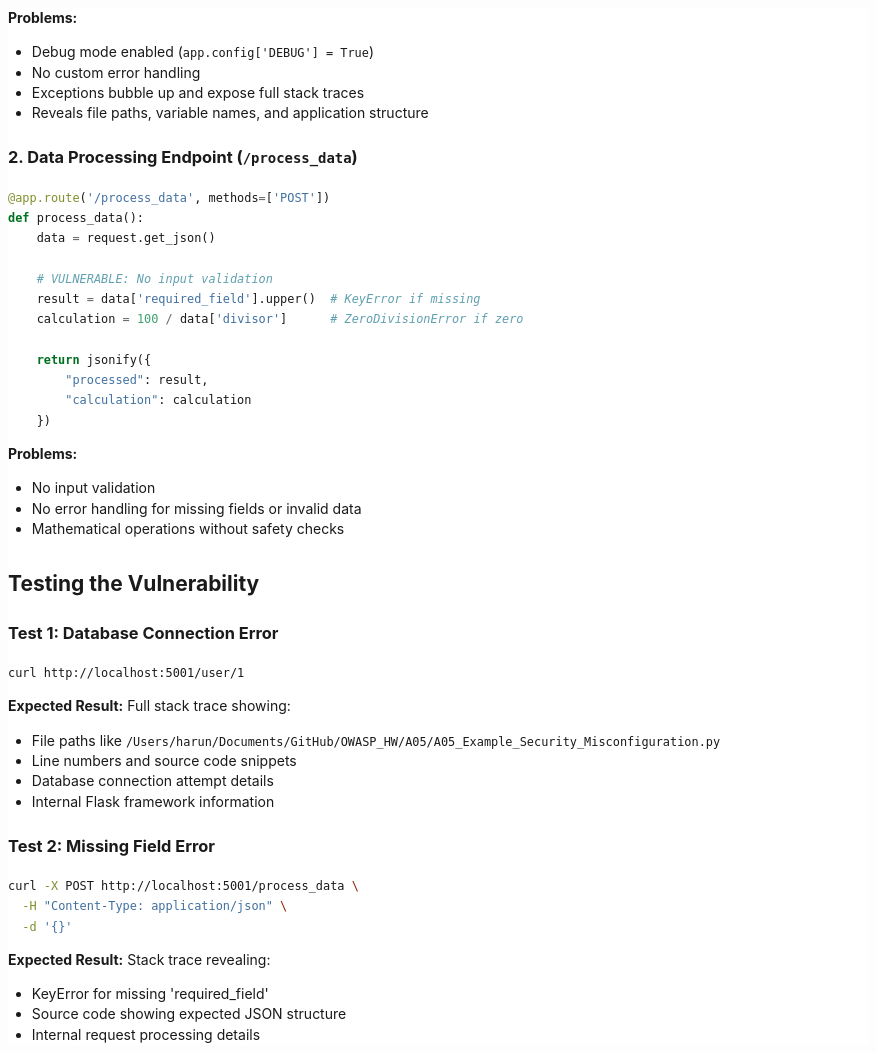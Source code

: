 **Problems:**
- Debug mode enabled (`app.config['DEBUG'] = True`)
- No custom error handling
- Exceptions bubble up and expose full stack traces
- Reveals file paths, variable names, and application structure

### 2. Data Processing Endpoint (`/process_data`)
```python
@app.route('/process_data', methods=['POST'])
def process_data():
    data = request.get_json()
    
    # VULNERABLE: No input validation
    result = data['required_field'].upper()  # KeyError if missing
    calculation = 100 / data['divisor']      # ZeroDivisionError if zero
    
    return jsonify({
        "processed": result,
        "calculation": calculation
    })
```

**Problems:**
- No input validation
- No error handling for missing fields or invalid data
- Mathematical operations without safety checks

## Testing the Vulnerability

### Test 1: Database Connection Error
```bash
curl http://localhost:5001/user/1
```

**Expected Result:** Full stack trace showing:
- File paths like `/Users/harun/Documents/GitHub/OWASP_HW/A05/A05_Example_Security_Misconfiguration.py`
- Line numbers and source code snippets
- Database connection attempt details
- Internal Flask framework information

### Test 2: Missing Field Error
```bash
curl -X POST http://localhost:5001/process_data \
  -H "Content-Type: application/json" \
  -d '{}'
```

**Expected Result:** Stack trace revealing:
- KeyError for missing 'required_field'
- Source code showing expected JSON structure
- Internal request processing details
